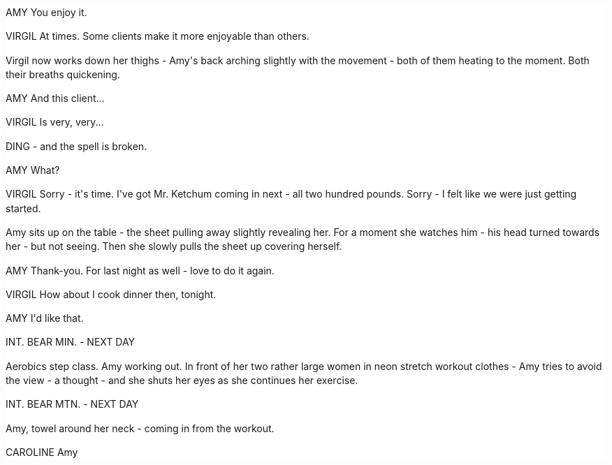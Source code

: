 
AMY
You enjoy it.


VIRGIL
At times. Some clients make it 
more enjoyable than others.


Virgil now works down her thighs - Amy's back arching slightly with 
the movement - both of them heating to the moment. Both their 
breaths quickening. 

AMY
And this client...


VIRGIL
Is very, very...


DING - and the spell is broken. 

AMY
What?


VIRGIL
Sorry - it's time. I've got Mr. Ketchum coming in next - 
all two hundred pounds. Sorry - I felt like we 
were just getting started.


Amy sits up on the table - the sheet pulling away slightly revealing 
her. For a moment she watches him - his head turned towards her - 
but not seeing. Then she slowly pulls the sheet up covering herself. 

AMY
Thank-you. For last night as 
well - love to do it again.


VIRGIL
How about I cook dinner then, tonight.


AMY
I'd like that.


INT. BEAR MIN. - NEXT DAY 

Aerobics step class. Amy working out. In front of her two rather 
large women in neon stretch workout clothes - Amy tries to avoid the 
view - a thought - and she shuts her eyes as she continues her 
exercise. 

INT. BEAR MTN. - NEXT DAY 

Amy, towel around her neck - coming in from the workout. 

CAROLINE
Amy 
